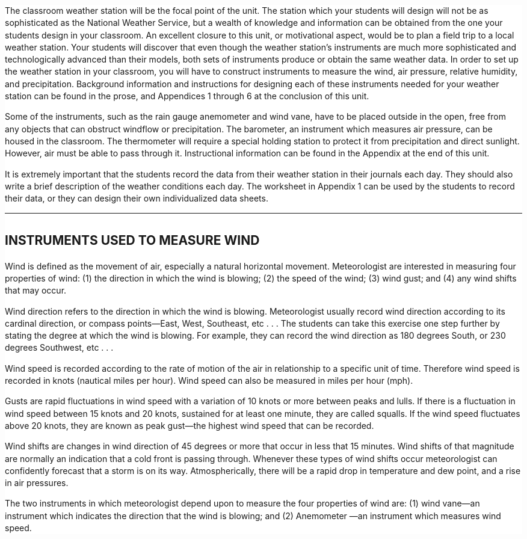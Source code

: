 The classroom weather station will be the focal point of the unit. The station which your students will design will not be as sophisticated as the National Weather Service, but a wealth of knowledge and information can be obtained from the one your students design in your classroom. An excellent closure to this unit, or motivational aspect, would be to plan a field trip to a local weather station. Your students will discover that even though the weather station’s instruments are much more sophisticated and technologically advanced than their models, both sets of instruments produce or obtain the same weather data. In order to set up the weather station in your classroom, you will have to construct instruments to measure the wind, air pressure, relative humidity, and precipitation. Background information and instructions for designing each of these instruments needed for your weather station can be found in the prose, and Appendices 1 through 6 at the conclusion of this unit.
<p>
Some of the instruments, such as the rain gauge anemometer and wind vane, have to be placed outside in the open, free from any objects that can obstruct windflow or precipitation. The barometer, an instrument which measures air pressure, can be housed in the classroom. The thermometer will require a special holding station to protect it from precipitation and direct sunlight. However, air must be able to pass through it. Instructional information can be found in the Appendix at the end of this unit.
</p>
<p>
It is extremely important that the students record the data from their weather station in their journals each day. They should also write a brief description of the weather conditions each day. The worksheet in Appendix 1 can be used by the students to record their data, or they can design their own individualized data sheets.
</p>
<hr/>
<h2>
INSTRUMENTS USED TO MEASURE WIND
</h2>
Wind is defined as the movement of air, especially a natural horizontal movement. Meteorologist are interested in measuring four properties of wind: (1) the direction in which the wind is blowing; (2) the speed of the wind; (3) wind gust; and (4) any wind shifts that may occur.
<p>
Wind direction refers to the direction in which the wind is blowing. Meteorologist usually record wind direction according to its cardinal direction, or compass points—East, West, Southeast, etc . . . The students can take this exercise one step further by stating the degree at which the wind is blowing. For example, they can record the wind direction as 180 degrees South, or 230 degrees Southwest, etc . . .
</p>
<p>
Wind speed is recorded according to the rate of motion of the air in relationship to a specific unit of time. Therefore wind speed is recorded in knots (nautical miles per hour). Wind speed can also be measured in miles per hour (mph).
</p>
<p>
Gusts are rapid fluctuations in wind speed with a variation of 10 knots or more between peaks and lulls. If there is a fluctuation in wind speed between 15 knots and 20 knots, sustained for at least one minute, they are called squalls. If the wind speed fluctuates above 20 knots, they are known as peak gust—the highest wind speed that can be recorded.
</p>
<p>
Wind shifts are changes in wind direction of 45 degrees or more that occur in less that 15 minutes. Wind shifts of that magnitude are normally an indication that a cold front is passing through. Whenever these types of wind shifts occur meteorologist can confidently forecast that a storm is on its way. Atmospherically, there will be a rapid drop in temperature and dew point, and a rise in air pressures.
</p>
<p>
The two instruments in which meteorologist depend upon to measure the four properties of wind are: (1) wind vane—an instrument which indicates the direction that the wind is blowing; and (2) Anemometer —an instrument which measures wind speed.
</p>
<p>